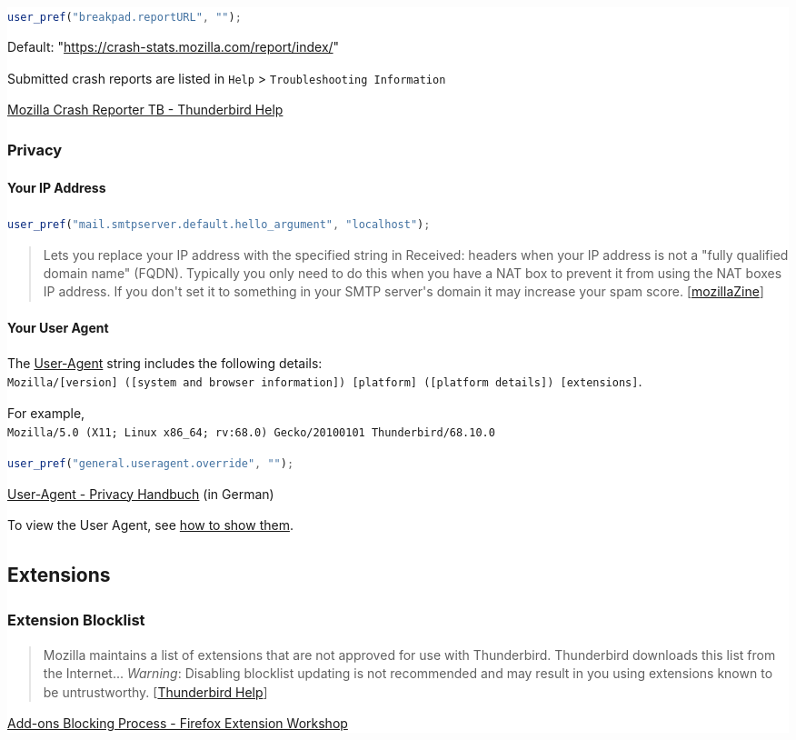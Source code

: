 ```js
user_pref("breakpad.reportURL", "");
```

Default:
	"https://crash-stats.mozilla.com/report/index/"

Submitted crash reports are listed in
`Help` > `Troubleshooting Information`

[Mozilla Crash Reporter TB - Thunderbird Help](https://support.mozilla.org/en-US/kb/mozilla-crash-reporter-tb)


### Privacy

#### Your IP Address

```js
user_pref("mail.smtpserver.default.hello_argument", "localhost");
```

> Lets you replace your IP address with the specified string in Received: headers when your IP address is not a "fully qualified domain name" (FQDN). Typically you only need to do this when you have a NAT box to prevent it from using the NAT boxes IP address. If you don't set it to something in your SMTP server's domain it may increase your spam score.
[[mozillaZine](http://kb.mozillazine.org/Mail_and_news_settings)]


#### Your User Agent

The [User-Agent](https://en.wikipedia.org/wiki/User_agent) string includes the following details:\
`Mozilla/[version] ([system and browser information]) [platform] ([platform details]) [extensions]`.

For example,\
`Mozilla/5.0 (X11; Linux x86_64; rv:68.0) Gecko/20100101 Thunderbird/68.10.0`

```js
user_pref("general.useragent.override", "");
```

[User-Agent - Privacy Handbuch](https://www.privacy-handbuch.de/handbuch_31f.htm) (in German)

To view the User Agent, see [how to show them](#show-user-agent).


## Extensions

### Extension Blocklist

> Mozilla maintains a list of extensions that are not approved for use with Thunderbird. Thunderbird downloads this list from the Internet... _Warning_: Disabling blocklist updating is not recommended and may result in you using extensions known to be untrustworthy.
[[Thunderbird Help](https://support.mozilla.org/en-US/kb/thunderbird-makes-unrequested-connections#w_extension-blocklist-updating)]

[Add-ons Blocking Process - Firefox Extension Workshop](https://extensionworkshop.com/documentation/publish/add-ons-blocking-process/)
